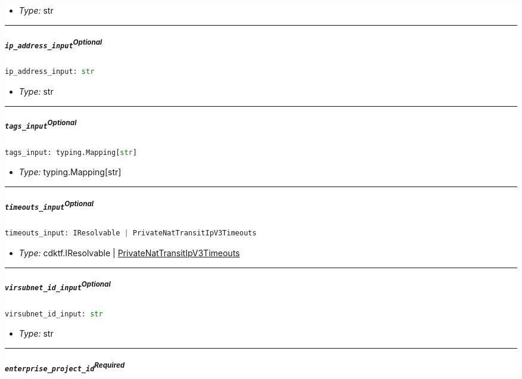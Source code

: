 - *Type:* str

---

##### `ip_address_input`<sup>Optional</sup> <a name="ip_address_input" id="@cdktf/provider-opentelekomcloud.privateNatTransitIpV3.PrivateNatTransitIpV3.property.ipAddressInput"></a>

```python
ip_address_input: str
```

- *Type:* str

---

##### `tags_input`<sup>Optional</sup> <a name="tags_input" id="@cdktf/provider-opentelekomcloud.privateNatTransitIpV3.PrivateNatTransitIpV3.property.tagsInput"></a>

```python
tags_input: typing.Mapping[str]
```

- *Type:* typing.Mapping[str]

---

##### `timeouts_input`<sup>Optional</sup> <a name="timeouts_input" id="@cdktf/provider-opentelekomcloud.privateNatTransitIpV3.PrivateNatTransitIpV3.property.timeoutsInput"></a>

```python
timeouts_input: IResolvable | PrivateNatTransitIpV3Timeouts
```

- *Type:* cdktf.IResolvable | <a href="#@cdktf/provider-opentelekomcloud.privateNatTransitIpV3.PrivateNatTransitIpV3Timeouts">PrivateNatTransitIpV3Timeouts</a>

---

##### `virsubnet_id_input`<sup>Optional</sup> <a name="virsubnet_id_input" id="@cdktf/provider-opentelekomcloud.privateNatTransitIpV3.PrivateNatTransitIpV3.property.virsubnetIdInput"></a>

```python
virsubnet_id_input: str
```

- *Type:* str

---

##### `enterprise_project_id`<sup>Required</sup> <a name="enterprise_project_id" id="@cdktf/provider-opentelekomcloud.privateNatTransitIpV3.PrivateNatTransitIpV3.property.enterpriseProjectId"></a>
